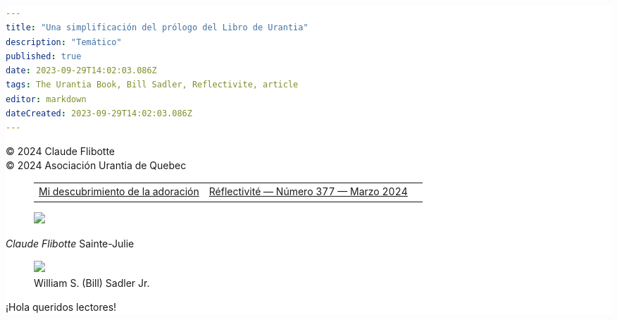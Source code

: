 ```yaml
---
title: "Una simplificación del prólogo del Libro de Urantia"
description: "Temático"
published: true
date: 2023-09-29T14:02:03.086Z
tags: The Urantia Book, Bill Sadler, Reflectivite, article
editor: markdown
dateCreated: 2023-09-29T14:02:03.086Z
---
```


<p class="v-card v-sheet theme--light grey lighten-3 px-2">© 2024 Claude Flibotte<br>© 2024 Asociación Urantia de Quebec</p>
<figure class="table chapter-navigator">
  <table>
    <tbody>
      <tr>
        <td>
        <a href="/es/article/Eric_Martel/Ma_decouverte_de_ladoration">
          <span class="mdi mdi-arrow-left-drop-circle"></span><span class="pl-2">Mi descubrimiento de la adoración</span>
        </a>
        </td>
        <td>
        <a href="/es/index/articles_reflectivite#réflectivité-número-377-marzo-2024">
          <span class="mdi mdi-book-open-variant"></span><span class="pl-2">Réflectivité — Número 377 — Marzo 2024</span>
        </a>
        </td>
        <td>
        </td>
      </tr>
    </tbody>
  </table>
</figure>



<figure id="Figure_1" class="image urantiapedia image-style-align-left">
<img src="/image/article/Reflectivite/Claude_Flibotte.jpg">
</figure>

_Claude Flibotte_
Sainte-Julie

<figure id="Figure_2" class="image urantiapedia image-style-align-right">
<img src="/image/article/Reflectivite/Bill_Sadler.jpg">
<figcaption>William S. (Bill) Sadler Jr.</figcaption>
</figure>

¡Hola queridos lectores!
